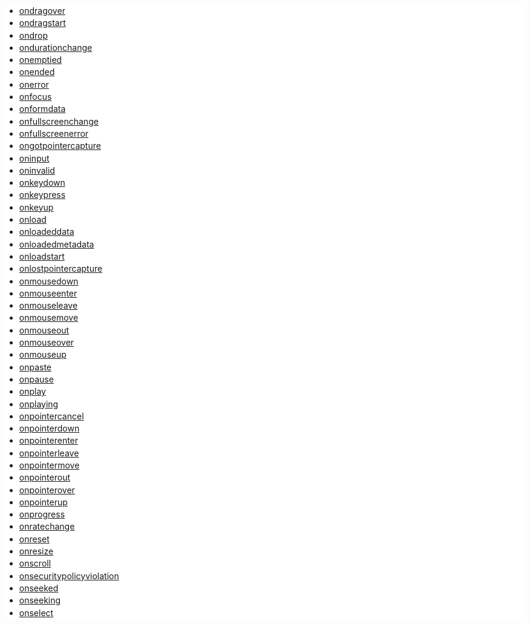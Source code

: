 - [ondragover](components_themeSwitcher_theme_switcher_shell.ThemeSwitcherShell.md#ondragover)
- [ondragstart](components_themeSwitcher_theme_switcher_shell.ThemeSwitcherShell.md#ondragstart)
- [ondrop](components_themeSwitcher_theme_switcher_shell.ThemeSwitcherShell.md#ondrop)
- [ondurationchange](components_themeSwitcher_theme_switcher_shell.ThemeSwitcherShell.md#ondurationchange)
- [onemptied](components_themeSwitcher_theme_switcher_shell.ThemeSwitcherShell.md#onemptied)
- [onended](components_themeSwitcher_theme_switcher_shell.ThemeSwitcherShell.md#onended)
- [onerror](components_themeSwitcher_theme_switcher_shell.ThemeSwitcherShell.md#onerror)
- [onfocus](components_themeSwitcher_theme_switcher_shell.ThemeSwitcherShell.md#onfocus)
- [onformdata](components_themeSwitcher_theme_switcher_shell.ThemeSwitcherShell.md#onformdata)
- [onfullscreenchange](components_themeSwitcher_theme_switcher_shell.ThemeSwitcherShell.md#onfullscreenchange)
- [onfullscreenerror](components_themeSwitcher_theme_switcher_shell.ThemeSwitcherShell.md#onfullscreenerror)
- [ongotpointercapture](components_themeSwitcher_theme_switcher_shell.ThemeSwitcherShell.md#ongotpointercapture)
- [oninput](components_themeSwitcher_theme_switcher_shell.ThemeSwitcherShell.md#oninput)
- [oninvalid](components_themeSwitcher_theme_switcher_shell.ThemeSwitcherShell.md#oninvalid)
- [onkeydown](components_themeSwitcher_theme_switcher_shell.ThemeSwitcherShell.md#onkeydown)
- [onkeypress](components_themeSwitcher_theme_switcher_shell.ThemeSwitcherShell.md#onkeypress)
- [onkeyup](components_themeSwitcher_theme_switcher_shell.ThemeSwitcherShell.md#onkeyup)
- [onload](components_themeSwitcher_theme_switcher_shell.ThemeSwitcherShell.md#onload)
- [onloadeddata](components_themeSwitcher_theme_switcher_shell.ThemeSwitcherShell.md#onloadeddata)
- [onloadedmetadata](components_themeSwitcher_theme_switcher_shell.ThemeSwitcherShell.md#onloadedmetadata)
- [onloadstart](components_themeSwitcher_theme_switcher_shell.ThemeSwitcherShell.md#onloadstart)
- [onlostpointercapture](components_themeSwitcher_theme_switcher_shell.ThemeSwitcherShell.md#onlostpointercapture)
- [onmousedown](components_themeSwitcher_theme_switcher_shell.ThemeSwitcherShell.md#onmousedown)
- [onmouseenter](components_themeSwitcher_theme_switcher_shell.ThemeSwitcherShell.md#onmouseenter)
- [onmouseleave](components_themeSwitcher_theme_switcher_shell.ThemeSwitcherShell.md#onmouseleave)
- [onmousemove](components_themeSwitcher_theme_switcher_shell.ThemeSwitcherShell.md#onmousemove)
- [onmouseout](components_themeSwitcher_theme_switcher_shell.ThemeSwitcherShell.md#onmouseout)
- [onmouseover](components_themeSwitcher_theme_switcher_shell.ThemeSwitcherShell.md#onmouseover)
- [onmouseup](components_themeSwitcher_theme_switcher_shell.ThemeSwitcherShell.md#onmouseup)
- [onpaste](components_themeSwitcher_theme_switcher_shell.ThemeSwitcherShell.md#onpaste)
- [onpause](components_themeSwitcher_theme_switcher_shell.ThemeSwitcherShell.md#onpause)
- [onplay](components_themeSwitcher_theme_switcher_shell.ThemeSwitcherShell.md#onplay)
- [onplaying](components_themeSwitcher_theme_switcher_shell.ThemeSwitcherShell.md#onplaying)
- [onpointercancel](components_themeSwitcher_theme_switcher_shell.ThemeSwitcherShell.md#onpointercancel)
- [onpointerdown](components_themeSwitcher_theme_switcher_shell.ThemeSwitcherShell.md#onpointerdown)
- [onpointerenter](components_themeSwitcher_theme_switcher_shell.ThemeSwitcherShell.md#onpointerenter)
- [onpointerleave](components_themeSwitcher_theme_switcher_shell.ThemeSwitcherShell.md#onpointerleave)
- [onpointermove](components_themeSwitcher_theme_switcher_shell.ThemeSwitcherShell.md#onpointermove)
- [onpointerout](components_themeSwitcher_theme_switcher_shell.ThemeSwitcherShell.md#onpointerout)
- [onpointerover](components_themeSwitcher_theme_switcher_shell.ThemeSwitcherShell.md#onpointerover)
- [onpointerup](components_themeSwitcher_theme_switcher_shell.ThemeSwitcherShell.md#onpointerup)
- [onprogress](components_themeSwitcher_theme_switcher_shell.ThemeSwitcherShell.md#onprogress)
- [onratechange](components_themeSwitcher_theme_switcher_shell.ThemeSwitcherShell.md#onratechange)
- [onreset](components_themeSwitcher_theme_switcher_shell.ThemeSwitcherShell.md#onreset)
- [onresize](components_themeSwitcher_theme_switcher_shell.ThemeSwitcherShell.md#onresize)
- [onscroll](components_themeSwitcher_theme_switcher_shell.ThemeSwitcherShell.md#onscroll)
- [onsecuritypolicyviolation](components_themeSwitcher_theme_switcher_shell.ThemeSwitcherShell.md#onsecuritypolicyviolation)
- [onseeked](components_themeSwitcher_theme_switcher_shell.ThemeSwitcherShell.md#onseeked)
- [onseeking](components_themeSwitcher_theme_switcher_shell.ThemeSwitcherShell.md#onseeking)
- [onselect](components_themeSwitcher_theme_switcher_shell.ThemeSwitcherShell.md#onselect)